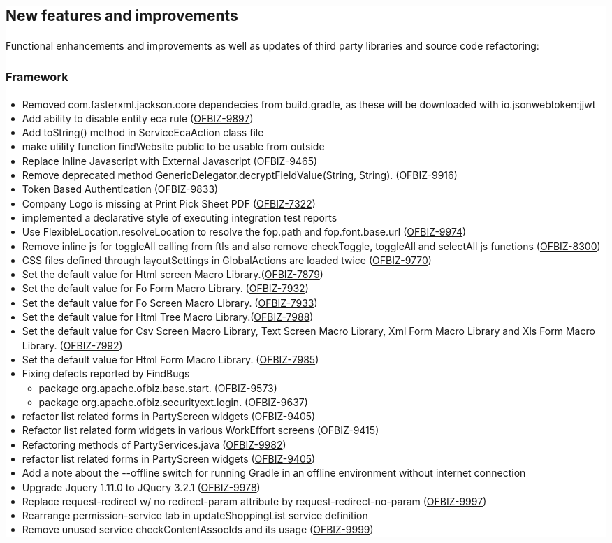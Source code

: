 <h2>New features and improvements</h2>
Functional enhancements and improvements as well as updates of third party libraries and source code refactoring:
<h3>Framework</h3>
<ul>
 	<li>Removed com.fasterxml.jackson.core dependecies from build.gradle, as these will be downloaded with io.jsonwebtoken:jjwt</li>
 	<li>Add ability to disable entity eca rule (<a href="https://issues.apache.org/jira/browse/OFBIZ-9897">OFBIZ-9897</a>)</li>
 	<li>Add toString() method in ServiceEcaAction class file</li>
 	<li>make utility function findWebsite public to be usable from outside</li>
 	<li>Replace Inline Javascript with External Javascript (<a href="https://issues.apache.org/jira/browse/OFBIZ-9465">OFBIZ-9465</a>)</li>
 	<li>Remove deprecated method GenericDelegator.decryptFieldValue(String, String). (<a href="https://issues.apache.org/jira/browse/OFBIZ-9916">OFBIZ-9916</a>)</li>
 	<li>Token Based Authentication (<a href="https://issues.apache.org/jira/browse/OFBIZ-9833">OFBIZ-9833</a>)</li>
 	<li>Company Logo is missing at Print Pick Sheet PDF (<a href="https://issues.apache.org/jira/browse/OFBIZ-7322">OFBIZ-7322</a>)</li>
 	<li>implemented a declarative style of executing integration test reports</li>
 	<li>Use FlexibleLocation.resolveLocation to resolve the fop.path and fop.font.base.url (<a href="https://issues.apache.org/jira/browse/OFBIZ-9974">OFBIZ-9974</a>)</li>
 	<li>Remove inline js for toggleAll calling from ftls and also remove checkToggle, toggleAll and selectAll js functions (<a href="https://issues.apache.org/jira/browse/OFBIZ-8300">OFBIZ-8300</a>)</li>
 	<li>CSS files defined through layoutSettings in GlobalActions are loaded twice (<a href="https://issues.apache.org/jira/browse/OFBIZ-9770">OFBIZ-9770</a>)</li>
 	<li>Set the default value for Html screen Macro Library.(<a href="https://issues.apache.org/jira/browse/OFBIZ-7879">OFBIZ-7879</a>)</li>
 	<li>Set the default value for Fo Form Macro Library. (<a href="https://issues.apache.org/jira/browse/OFBIZ-7932">OFBIZ-7932</a>)</li>
 	<li>Set the default value for Fo Screen Macro Library. (<a href="https://issues.apache.org/jira/browse/OFBIZ-7933">OFBIZ-7933</a>)</li>
 	<li>Set the default value for Html Tree Macro Library.(<a href="https://issues.apache.org/jira/browse/OFBIZ-7988">OFBIZ-7988</a>)</li>
 	<li>Set the default value for Csv Screen Macro Library, Text Screen Macro Library, Xml Form Macro Library and Xls Form Macro Library. (<a href="https://issues.apache.org/jira/browse/OFBIZ-7992">OFBIZ-7992</a>)</li>
 	<li>Set the default value for Html Form Macro Library. (<a href="https://issues.apache.org/jira/browse/OFBIZ-7985">OFBIZ-7985</a>)</li>
 	<li>Fixing defects reported by FindBugs
<ul>
 	<li>package org.apache.ofbiz.base.start. (<a href="https://issues.apache.org/jira/browse/OFBIZ-9573">OFBIZ-9573</a>)</li>
 	<li>package org.apache.ofbiz.securityext.login. (<a href="https://issues.apache.org/jira/browse/OFBIZ-9637">OFBIZ-9637</a>)</li>
</ul>
</li>
 	<li>refactor list related forms in PartyScreen widgets (<a href="https://issues.apache.org/jira/browse/OFBIZ-9405">OFBIZ-9405</a>)</li>
 	<li>Refactor list related form widgets in various WorkEffort screens (<a href="https://issues.apache.org/jira/browse/OFBIZ-9415">OFBIZ-9415</a>)</li>
 	<li>Refactoring methods of PartyServices.java (<a href="https://issues.apache.org/jira/browse/OFBIZ-9982">OFBIZ-9982</a>)</li>
 	<li>refactor list related forms in PartyScreen widgets (<a href="https://issues.apache.org/jira/browse/OFBIZ-9405">OFBIZ-9405</a>)</li>
 	<li>Add a note about the --offline switch for running Gradle in an offline environment without internet connection</li>
 	<li>Upgrade Jquery 1.11.0 to JQuery 3.2.1 (<a href="https://issues.apache.org/jira/browse/OFBIZ-9978">OFBIZ-9978</a>)</li>
 	<li>Replace request-redirect w/ no redirect-param attribute by request-redirect-no-param (<a href="https://issues.apache.org/jira/browse/OFBIZ-9997">OFBIZ-9997</a>)</li>
 	<li>Rearrange permission-service tab in updateShoppingList service definition</li>
 	<li>Remove unused service checkContentAssocIds and its usage (<a href="https://issues.apache.org/jira/browse/OFBIZ-9999">OFBIZ-9999</a>)</li>